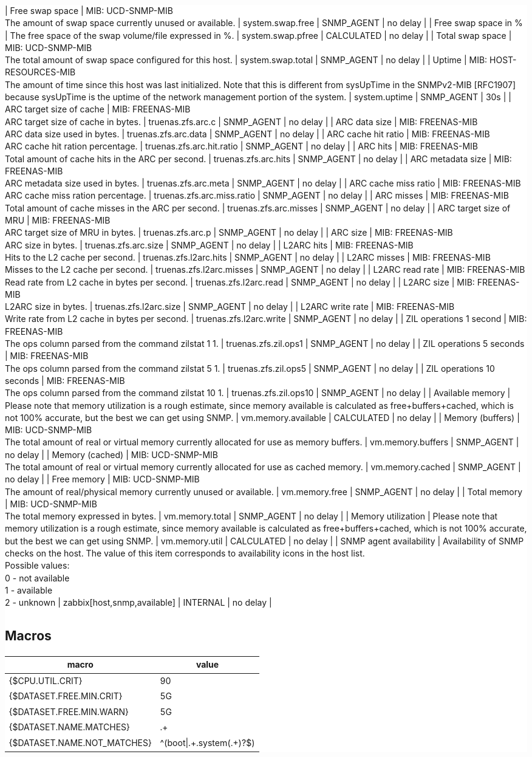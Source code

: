 | Free swap space | MIB: UCD-SNMP-MIB<br>The amount of swap space currently unused or available. | system.swap.free | SNMP_AGENT | no delay |
| Free swap space in % | The free space of the swap volume/file expressed in %. | system.swap.pfree | CALCULATED | no delay |
| Total swap space | MIB: UCD-SNMP-MIB<br>The total amount of swap space configured for this host. | system.swap.total | SNMP_AGENT | no delay |
| Uptime | MIB: HOST-RESOURCES-MIB<br>The amount of time since this host was last initialized. Note that this is different from sysUpTime in the SNMPv2-MIB [RFC1907] because sysUpTime is the uptime of the network management portion of the system. | system.uptime | SNMP_AGENT | 30s |
| ARC target size of cache | MIB: FREENAS-MIB<br>ARC target size of cache in bytes. | truenas.zfs.arc.c | SNMP_AGENT | no delay |
| ARC data size | MIB: FREENAS-MIB<br>ARC data size used in bytes. | truenas.zfs.arc.data | SNMP_AGENT | no delay |
| ARC cache hit ratio | MIB: FREENAS-MIB<br>ARC cache hit ration percentage. | truenas.zfs.arc.hit.ratio | SNMP_AGENT | no delay |
| ARC hits | MIB: FREENAS-MIB<br>Total amount of cache hits in the ARC per second. | truenas.zfs.arc.hits | SNMP_AGENT | no delay |
| ARC metadata size | MIB: FREENAS-MIB<br>ARC metadata size used in bytes. | truenas.zfs.arc.meta | SNMP_AGENT | no delay |
| ARC cache miss ratio | MIB: FREENAS-MIB<br>ARC cache miss ration percentage. | truenas.zfs.arc.miss.ratio | SNMP_AGENT | no delay |
| ARC misses | MIB: FREENAS-MIB<br>Total amount of cache misses in the ARC per second. | truenas.zfs.arc.misses | SNMP_AGENT | no delay |
| ARC target size of MRU | MIB: FREENAS-MIB<br>ARC target size of MRU in bytes. | truenas.zfs.arc.p | SNMP_AGENT | no delay |
| ARC size | MIB: FREENAS-MIB<br>ARC size in bytes. | truenas.zfs.arc.size | SNMP_AGENT | no delay |
| L2ARC hits | MIB: FREENAS-MIB<br>Hits to the L2 cache per second. | truenas.zfs.l2arc.hits | SNMP_AGENT | no delay |
| L2ARC misses | MIB: FREENAS-MIB<br>Misses to the L2 cache per second. | truenas.zfs.l2arc.misses | SNMP_AGENT | no delay |
| L2ARC read rate | MIB: FREENAS-MIB<br>Read rate from L2 cache in bytes per second. | truenas.zfs.l2arc.read | SNMP_AGENT | no delay |
| L2ARC size | MIB: FREENAS-MIB<br>L2ARC size in bytes. | truenas.zfs.l2arc.size | SNMP_AGENT | no delay |
| L2ARC write rate | MIB: FREENAS-MIB<br>Write rate from L2 cache in bytes per second. | truenas.zfs.l2arc.write | SNMP_AGENT | no delay |
| ZIL operations 1 second | MIB: FREENAS-MIB<br>The ops column parsed from the command zilstat 1 1. | truenas.zfs.zil.ops1 | SNMP_AGENT | no delay |
| ZIL operations 5 seconds | MIB: FREENAS-MIB<br>The ops column parsed from the command zilstat 5 1. | truenas.zfs.zil.ops5 | SNMP_AGENT | no delay |
| ZIL operations 10 seconds | MIB: FREENAS-MIB<br>The ops column parsed from the command zilstat 10 1. | truenas.zfs.zil.ops10 | SNMP_AGENT | no delay |
| Available memory | Please note that memory utilization is a rough estimate, since memory available is calculated as free+buffers+cached, which is not 100% accurate, but the best we can get using SNMP. | vm.memory.available | CALCULATED | no delay |
| Memory (buffers) | MIB: UCD-SNMP-MIB<br>The total amount of real or virtual memory currently allocated for use as memory buffers. | vm.memory.buffers | SNMP_AGENT | no delay |
| Memory (cached) | MIB: UCD-SNMP-MIB<br>The total amount of real or virtual memory currently allocated for use as cached memory. | vm.memory.cached | SNMP_AGENT | no delay |
| Free memory | MIB: UCD-SNMP-MIB<br>The amount of real/physical memory currently unused or available. | vm.memory.free | SNMP_AGENT | no delay |
| Total memory | MIB: UCD-SNMP-MIB<br>The total memory expressed in bytes. | vm.memory.total | SNMP_AGENT | no delay |
| Memory utilization | Please note that memory utilization is a rough estimate, since memory available is calculated as free+buffers+cached, which is not 100% accurate, but the best we can get using SNMP. | vm.memory.util | CALCULATED | no delay |
| SNMP agent availability | Availability of SNMP checks on the host. The value of this item corresponds to availability icons in the host list.<br>Possible values:<br>0 - not available<br>1 - available<br>2 - unknown | zabbix[host,snmp,available] | INTERNAL | no delay |


<a name="macros" />

## Macros
| macro | value |
| ------------- |------------- |
| {$CPU.UTIL.CRIT} | 90 |
| {$DATASET.FREE.MIN.CRIT} | 5G |
| {$DATASET.FREE.MIN.WARN} | 5G |
| {$DATASET.NAME.MATCHES} | .+ |
| {$DATASET.NAME.NOT_MATCHES} | ^(boot\|.+\.system(.+)?$) |